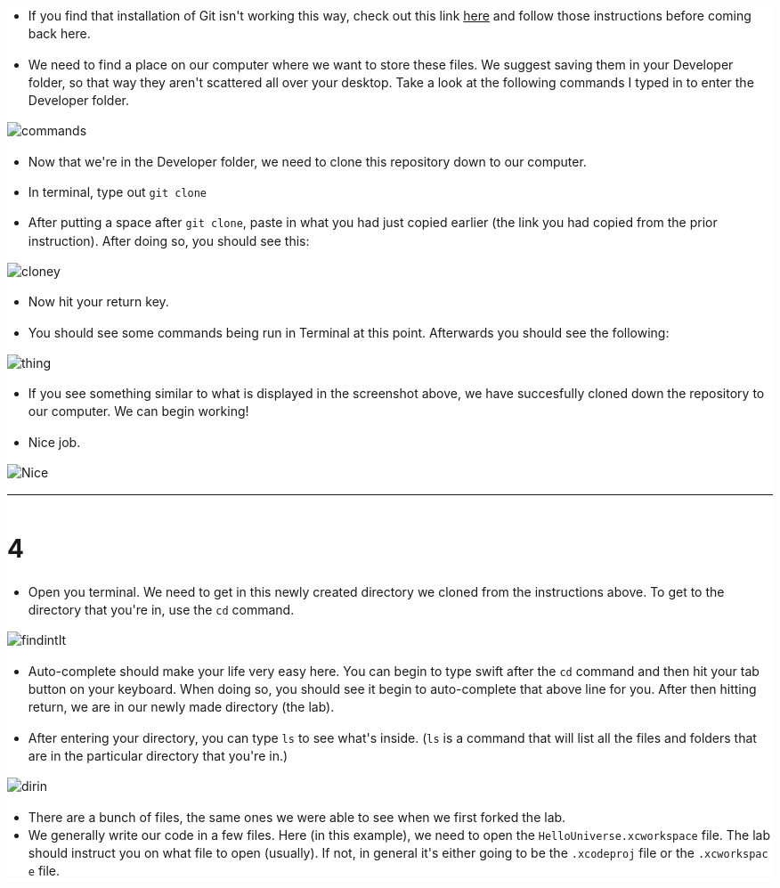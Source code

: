 * If you find that installation of Git isn't working this way, check out this link [here](https://help.github.com/articles/set-up-git/) and follow those instructions before coming back here.

* We need to find a place on our computer where we want to store these files. We suggest saving them in your Developer folder, so that way they aren't scattered all over your desktop. Take a look at the following commands I typed in to enter the Developer folder.

![commands](http://i.imgur.com/pZSe3ff.png)

* Now that we're in the Developer folder, we need to clone this repository down to our computer.

* In terminal, type out `git clone`
* After putting a space after `git clone`, paste in what you had just copied earlier (the link you had copied from the prior instruction). After doing so, you should see this:

![cloney](http://i.imgur.com/il55Vqv.png?1)
* Now hit your return key.

* You should see some commands being run in Terminal at this point. Afterwards you should see the following:

![thing](http://i.imgur.com/vcCsqOV.png?1)

* If you see something similar to what is displayed in the screenshot above, we have succesfully cloned down the repository to our computer. We can begin working!

* Nice job.

![Nice](https://media.giphy.com/media/q5J2HfnH8mCvS/giphy.gif)


---

# 4

* Open you terminal. We need to get in this newly created directory we cloned from the instructions above. To get to the directory that you're in, use the `cd` command. 

![findintIt](http://i.imgur.com/lBXfQvv.png?1)

* Auto-complete should make your life very easy here. You can begin to type swift after the `cd` command and then hit your tab button on your keyboard. When doing so, you should see it begin to auto-complete that above line for you. After then hitting return, we are in our newly made directory (the lab).

* After entering your directory, you can type `ls` to see what's inside. (`ls` is a command that will list all the files and folders that are in the particular directory that you're in.) 

![dirin](http://i.imgur.com/0si02mC.png?1)

* There are a bunch of files, the same ones we were able to see when we first forked the lab.
* We generally write our code in a few files. Here (in this example), we need to open the `HelloUniverse.xcworkspace` file. The lab should instruct you on what file to open (usually). If not, in general it's either going to be the `.xcodeproj` file or the `.xcworkspace` file.
